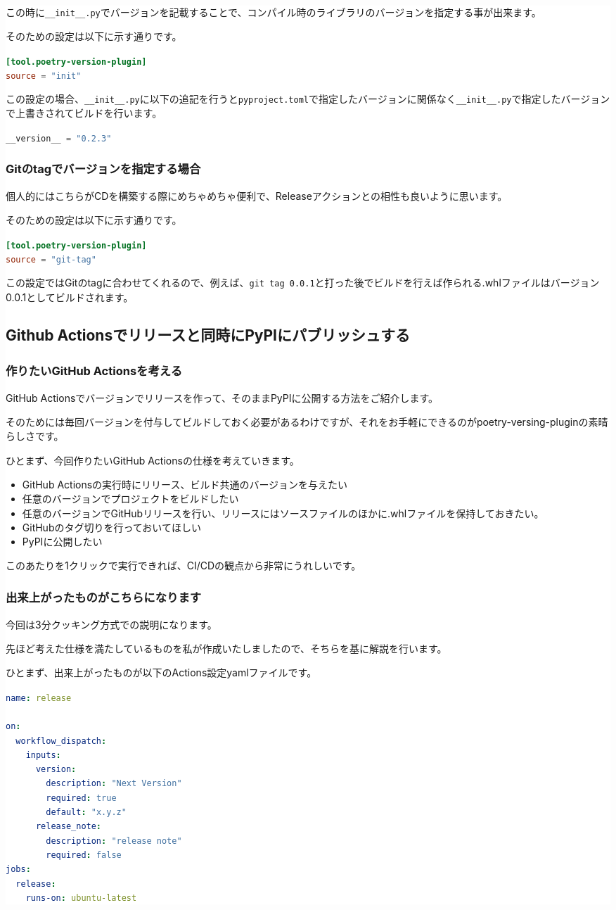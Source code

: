 この時に`__init__.py`でバージョンを記載することで、コンパイル時のライブラリのバージョンを指定する事が出来ます。

そのための設定は以下に示す通りです。

```toml
[tool.poetry-version-plugin]
source = "init"
```

この設定の場合、`__init__.py`に以下の追記を行うと`pyproject.toml`で指定したバージョンに関係なく`__init__.py`で指定したバージョンで上書きされてビルドを行います。

```python
__version__ = "0.2.3"
```

### Gitのtagでバージョンを指定する場合

個人的にはこちらがCDを構築する際にめちゃめちゃ便利で、Releaseアクションとの相性も良いように思います。

そのための設定は以下に示す通りです。

```toml
[tool.poetry-version-plugin]
source = "git-tag"
```

この設定ではGitのtagに合わせてくれるので、例えば、`git tag 0.0.1`と打った後でビルドを行えば作られる.whlファイルはバージョン0.0.1としてビルドされます。

## Github Actionsでリリースと同時にPyPIにパブリッシュする

### 作りたいGitHub Actionsを考える

GitHub Actionsでバージョンでリリースを作って、そのままPyPIに公開する方法をご紹介します。

そのためには毎回バージョンを付与してビルドしておく必要があるわけですが、それをお手軽にできるのがpoetry-versing-pluginの素晴らしさです。

ひとまず、今回作りたいGitHub Actionsの仕様を考えていきます。

- GitHub Actionsの実行時にリリース、ビルド共通のバージョンを与えたい
- 任意のバージョンでプロジェクトをビルドしたい
- 任意のバージョンでGitHubリリースを行い、リリースにはソースファイルのほかに.whlファイルを保持しておきたい。
- GitHubのタグ切りを行っておいてほしい
- PyPIに公開したい

このあたりを1クリックで実行できれば、CI/CDの観点から非常にうれしいです。

### 出来上がったものがこちらになります

今回は3分クッキング方式での説明になります。

先ほど考えた仕様を満たしているものを私が作成いたしましたので、そちらを基に解説を行います。

ひとまず、出来上がったものが以下のActions設定yamlファイルです。

```yaml
name: release

on:
  workflow_dispatch:
    inputs:
      version:
        description: "Next Version"
        required: true
        default: "x.y.z"
      release_note:
        description: "release note"
        required: false
jobs:
  release:
    runs-on: ubuntu-latest
```